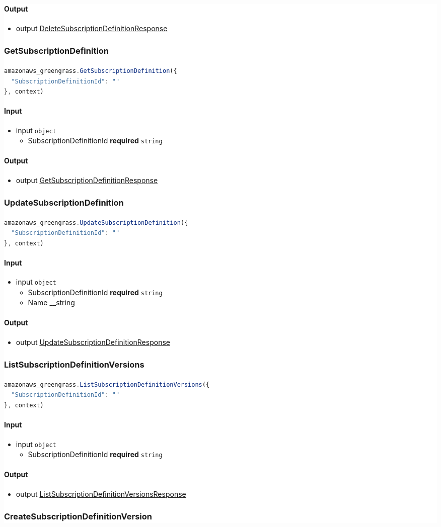 #### Output
* output [DeleteSubscriptionDefinitionResponse](#deletesubscriptiondefinitionresponse)

### GetSubscriptionDefinition



```js
amazonaws_greengrass.GetSubscriptionDefinition({
  "SubscriptionDefinitionId": ""
}, context)
```

#### Input
* input `object`
  * SubscriptionDefinitionId **required** `string`

#### Output
* output [GetSubscriptionDefinitionResponse](#getsubscriptiondefinitionresponse)

### UpdateSubscriptionDefinition



```js
amazonaws_greengrass.UpdateSubscriptionDefinition({
  "SubscriptionDefinitionId": ""
}, context)
```

#### Input
* input `object`
  * SubscriptionDefinitionId **required** `string`
  * Name [__string](#__string)

#### Output
* output [UpdateSubscriptionDefinitionResponse](#updatesubscriptiondefinitionresponse)

### ListSubscriptionDefinitionVersions



```js
amazonaws_greengrass.ListSubscriptionDefinitionVersions({
  "SubscriptionDefinitionId": ""
}, context)
```

#### Input
* input `object`
  * SubscriptionDefinitionId **required** `string`

#### Output
* output [ListSubscriptionDefinitionVersionsResponse](#listsubscriptiondefinitionversionsresponse)

### CreateSubscriptionDefinitionVersion
